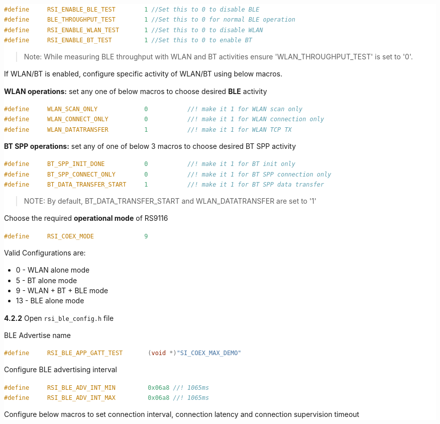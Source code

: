 ```c
#define     RSI_ENABLE_BLE_TEST        1 //Set this to 0 to disable BLE
#define     BLE_THROUGHPUT_TEST        1 //Set this to 0 for normal BLE operation
#define     RSI_ENABLE_WLAN_TEST       1 //Set this to 0 to disable WLAN
#define     RSI_ENABLE_BT_TEST         1 //Set this to 0 to enable BT
```

> Note: 
> While measuring BLE throughput with WLAN and BT activities ensure 'WLAN_THROUGHPUT_TEST' is set to '0'.

If WLAN/BT is enabled, configure specific activity of WLAN/BT using below macros.

**WLAN operations:** set any one of below macros to choose desired **BLE** activity

```c
#define     WLAN_SCAN_ONLY             0           //! make it 1 for WLAN scan only
#define     WLAN_CONNECT_ONLY          0           //! make it 1 for WLAN connection only
#define     WLAN_DATATRANSFER          1           //! make it 1 for WLAN TCP TX
```

**BT SPP operations:** set any of one of below 3 macros to choose desired BT SPP activity

```c
#define     BT_SPP_INIT_DONE           0           //! make it 1 for BT init only
#define     BT_SPP_CONNECT_ONLY        0           //! make it 1 for BT SPP connection only
#define     BT_DATA_TRANSFER_START     1           //! make it 1 for BT SPP data transfer
```

> NOTE:
> By default, BT_DATA_TRANSFER_START and WLAN_DATATRANSFER are set to '1'  

Choose the required **operational mode** of RS9116 

```c
#define     RSI_COEX_MODE              9
```

   Valid Configurations are:

   - 0  - WLAN alone mode
   - 5  - BT alone mode
   - 9  - WLAN + BT + BLE  mode
   - 13 - BLE alone mode   


**4.2.2** Open `rsi_ble_config.h` file 

BLE Advertise name

```c
#define     RSI_BLE_APP_GATT_TEST       (void *)"SI_COEX_MAX_DEMO"
```
   
Configure BLE advertising interval

```c
#define     RSI_BLE_ADV_INT_MIN         0x06a8 //! 1065ms
#define     RSI_BLE_ADV_INT_MAX         0x06a8 //! 1065ms
```

Configure below macros to set connection interval, connection latency and connection supervision timeout
